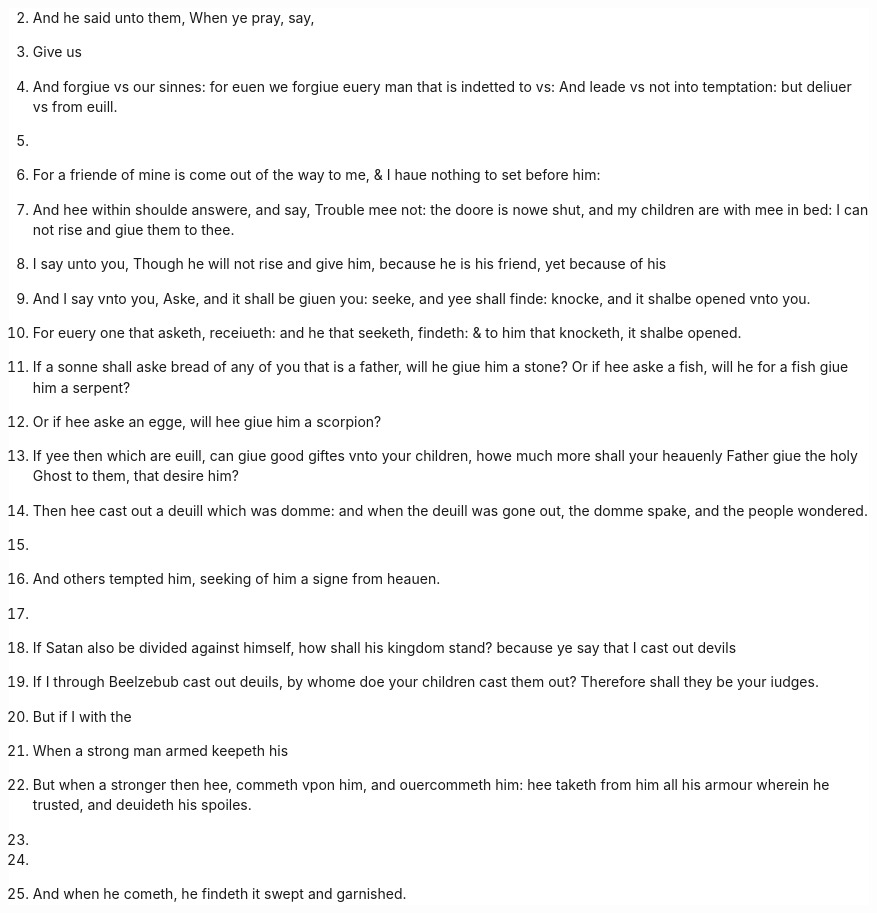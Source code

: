 2. And he said unto them, When ye pray, say, 

3. Give us 

4. And forgiue vs our sinnes: for euen we forgiue euery man that is indetted to vs: And leade vs not into temptation: but deliuer vs from euill.

5. 
          

6. For a friende of mine is come out of the way to me, & I haue nothing to set before him:

7. And hee within shoulde answere, and say, Trouble mee not: the doore is nowe shut, and my children are with mee in bed: I can not rise and giue them to thee.

8. I say unto you, Though he will not rise and give him, because he is his friend, yet because of his 

9. And I say vnto you, Aske, and it shall be giuen you: seeke, and yee shall finde: knocke, and it shalbe opened vnto you.

10. For euery one that asketh, receiueth: and he that seeketh, findeth: & to him that knocketh, it shalbe opened.

11. If a sonne shall aske bread of any of you that is a father, will he giue him a stone? Or if hee aske a fish, will he for a fish giue him a serpent?

12. Or if hee aske an egge, will hee giue him a scorpion?

13. If yee then which are euill, can giue good giftes vnto your children, howe much more shall your heauenly Father giue the holy Ghost to them, that desire him?

14. Then hee cast out a deuill which was domme: and when the deuill was gone out, the domme spake, and the people wondered.

15. 
          

16. And others tempted him, seeking of him a signe from heauen.

17. 
          

18. If Satan also be divided against himself, how shall his kingdom stand? because ye say that I cast out devils 

19. If I through Beelzebub cast out deuils, by whome doe your children cast them out? Therefore shall they be your iudges.

20. But if I with the 

21. When a strong man armed keepeth his 

22. But when a stronger then hee, commeth vpon him, and ouercommeth him: hee taketh from him all his armour wherein he trusted, and deuideth his spoiles.

23. 
          

24. 
          

25. And when he cometh, he findeth it swept and garnished.
